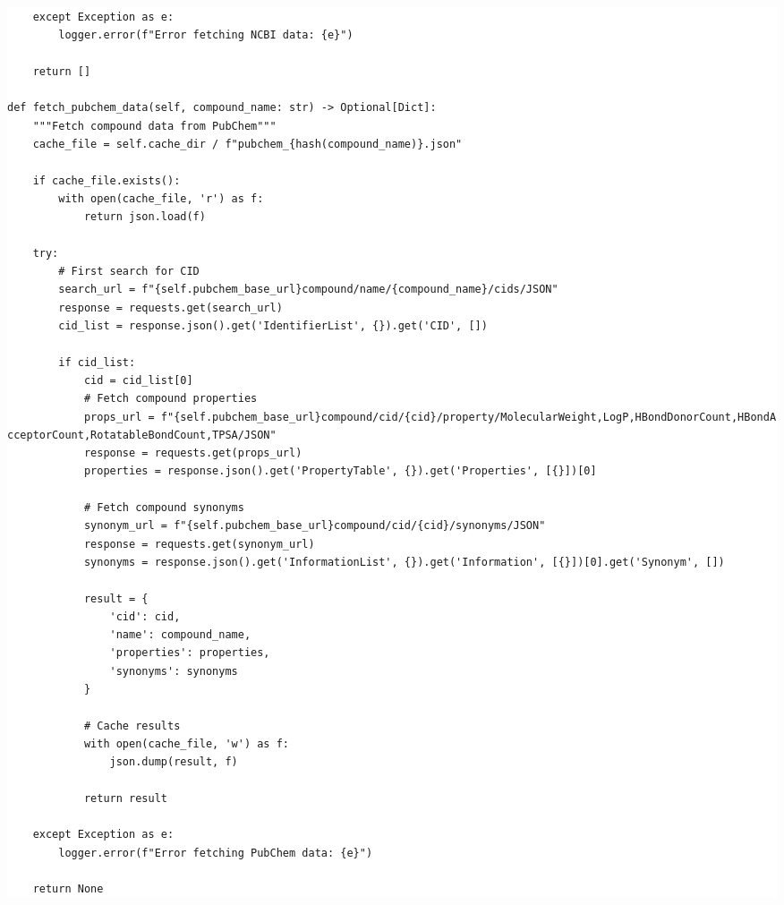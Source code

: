         except Exception as e:
            logger.error(f"Error fetching NCBI data: {e}")

        return []

    def fetch_pubchem_data(self, compound_name: str) -> Optional[Dict]:
        """Fetch compound data from PubChem"""
        cache_file = self.cache_dir / f"pubchem_{hash(compound_name)}.json"

        if cache_file.exists():
            with open(cache_file, 'r') as f:
                return json.load(f)

        try:
            # First search for CID
            search_url = f"{self.pubchem_base_url}compound/name/{compound_name}/cids/JSON"
            response = requests.get(search_url)
            cid_list = response.json().get('IdentifierList', {}).get('CID', [])

            if cid_list:
                cid = cid_list[0]
                # Fetch compound properties
                props_url = f"{self.pubchem_base_url}compound/cid/{cid}/property/MolecularWeight,LogP,HBondDonorCount,HBondAcceptorCount,RotatableBondCount,TPSA/JSON"
                response = requests.get(props_url)
                properties = response.json().get('PropertyTable', {}).get('Properties', [{}])[0]

                # Fetch compound synonyms
                synonym_url = f"{self.pubchem_base_url}compound/cid/{cid}/synonyms/JSON"
                response = requests.get(synonym_url)
                synonyms = response.json().get('InformationList', {}).get('Information', [{}])[0].get('Synonym', [])

                result = {
                    'cid': cid,
                    'name': compound_name,
                    'properties': properties,
                    'synonyms': synonyms
                }

                # Cache results
                with open(cache_file, 'w') as f:
                    json.dump(result, f)

                return result

        except Exception as e:
            logger.error(f"Error fetching PubChem data: {e}")

        return None
